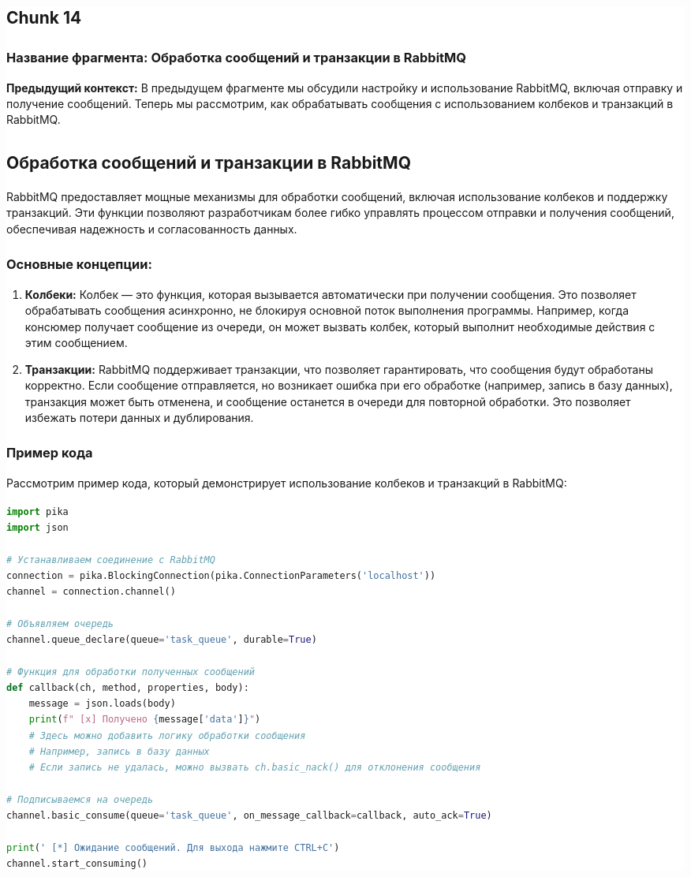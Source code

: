 ## Chunk 14
### **Название фрагмента: Обработка сообщений и транзакции в RabbitMQ**

**Предыдущий контекст:** В предыдущем фрагменте мы обсудили настройку и использование RabbitMQ, включая отправку и получение сообщений. Теперь мы рассмотрим, как обрабатывать сообщения с использованием колбеков и транзакций в RabbitMQ.

## **Обработка сообщений и транзакции в RabbitMQ**

RabbitMQ предоставляет мощные механизмы для обработки сообщений, включая использование колбеков и поддержку транзакций. Эти функции позволяют разработчикам более гибко управлять процессом отправки и получения сообщений, обеспечивая надежность и согласованность данных.

### Основные концепции:

1. **Колбеки:** Колбек — это функция, которая вызывается автоматически при получении сообщения. Это позволяет обрабатывать сообщения асинхронно, не блокируя основной поток выполнения программы. Например, когда консюмер получает сообщение из очереди, он может вызвать колбек, который выполнит необходимые действия с этим сообщением.

2. **Транзакции:** RabbitMQ поддерживает транзакции, что позволяет гарантировать, что сообщения будут обработаны корректно. Если сообщение отправляется, но возникает ошибка при его обработке (например, запись в базу данных), транзакция может быть отменена, и сообщение останется в очереди для повторной обработки. Это позволяет избежать потери данных и дублирования.

### Пример кода

Рассмотрим пример кода, который демонстрирует использование колбеков и транзакций в RabbitMQ:

```python
import pika
import json

# Устанавливаем соединение с RabbitMQ
connection = pika.BlockingConnection(pika.ConnectionParameters('localhost'))
channel = connection.channel()

# Объявляем очередь
channel.queue_declare(queue='task_queue', durable=True)

# Функция для обработки полученных сообщений
def callback(ch, method, properties, body):
    message = json.loads(body)
    print(f" [x] Получено {message['data']}")
    # Здесь можно добавить логику обработки сообщения
    # Например, запись в базу данных
    # Если запись не удалась, можно вызвать ch.basic_nack() для отклонения сообщения

# Подписываемся на очередь
channel.basic_consume(queue='task_queue', on_message_callback=callback, auto_ack=True)

print(' [*] Ожидание сообщений. Для выхода нажмите CTRL+C')
channel.start_consuming()
```

